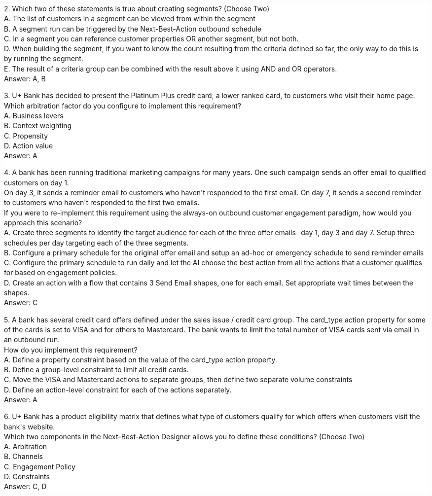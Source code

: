 <p>2. Which two of these statements is true about creating segments? (Choose Two)<br />
A. The list of customers in a segment can be viewed from within the segment<br />
B. A segment run can be triggered by the Next-Best-Action outbound schedule<br />
C. In a segment you can reference customer properties OR another segment, but not both.<br />
D. When building the segment, if you want to know the count resulting from the criteria defined so far, the only way to do this is by running the segment.<br />
E. The result of a criteria group can be combined with the result above it using AND and OR operators.<br />
Answer: A, B</p>

<p>3. U+ Bank has decided to present the Platinum Plus credit card, a lower ranked card, to customers who visit their home page. Which arbitration factor do you configure to implement this requirement?<br />
A. Business levers<br />
B. Context weighting<br />
C. Propensity<br />
D. Action value<br />
Answer: A</p>

<p>4. A bank has been running traditional marketing campaigns for many years. One such campaign sends an offer email to qualified customers on day 1.<br />
On day 3, it sends a reminder email to customers who haven&#39;t responded to the first email. On day 7, it sends a second reminder to customers who haven&#39;t responded to the first two emails.<br />
If you were to re-implement this requirement using the always-on outbound customer engagement paradigm, how would you approach this scenario?<br />
A. Create three segments to identify the target audience for each of the three offer emails- day 1, day 3 and day 7. Setup three schedules per day targeting each of the three segments.<br />
B. Configure a primary schedule for the original offer email and setup an ad-hoc or emergency schedule to send reminder emails<br />
C. Configure the primary schedule to run daily and let the AI choose the best action from all the actions that a customer qualifies for based on engagement policies.<br />
D. Create an action with a flow that contains 3 Send Email shapes, one for each email. Set appropriate wait times between the shapes.<br />
Answer: C</p>

<p>5. A bank has several credit card offers defined under the sales issue / credit card group. The card_type action property for some of the cards is set to VISA and for others to Mastercard. The bank wants to limit the total number of VISA cards sent via email in an outbound run.&nbsp;<br />
How do you implement this requirement?<br />
A. Define a property constraint based on the value of the card_type action property.<br />
B. Define a group-level constraint to limit all credit cards.<br />
C. Move the VISA and Mastercard actions to separate groups, then define two separate volume constraints<br />
D. Define an action-level constraint for each of the actions separately.<br />
Answer: A</p>

<p>6. U+ Bank has a product eligibility matrix that defines what type of customers qualify for which offers when customers visit the bank&#39;s website.<br />
Which two components in the Next-Best-Action Designer allows you to define these conditions? (Choose Two)<br />
A. Arbitration<br />
B. Channels<br />
C. Engagement Policy<br />
D. Constraints<br />
Answer: C, D</p>
